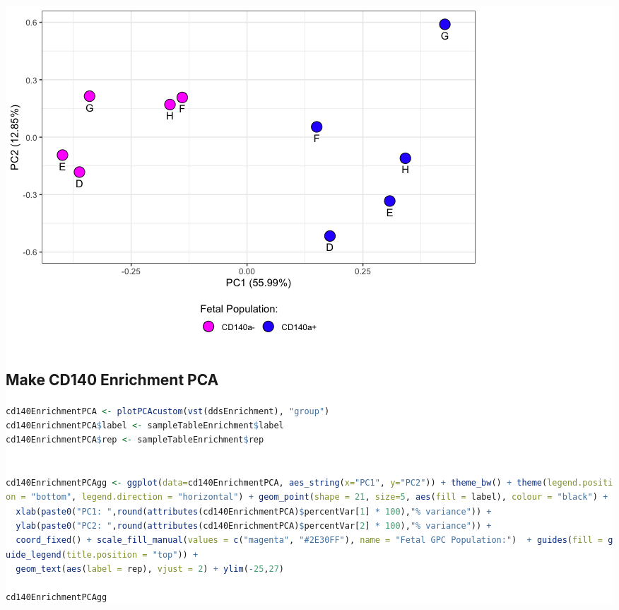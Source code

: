 ![](Human_GPC_Aging_Analysis_files/figure-gfm/unnamed-chunk-12-1.png)

## Make CD140 Enrichment PCA

``` r
cd140EnrichmentPCA <- plotPCAcustom(vst(ddsEnrichment), "group")
cd140EnrichmentPCA$label <- sampleTableEnrichment$label
cd140EnrichmentPCA$rep <- sampleTableEnrichment$rep


cd140EnrichmentPCAgg <- ggplot(data=cd140EnrichmentPCA, aes_string(x="PC1", y="PC2")) + theme_bw() + theme(legend.position = "bottom", legend.direction = "horizontal") + geom_point(shape = 21, size=5, aes(fill = label), colour = "black") + 
  xlab(paste0("PC1: ",round(attributes(cd140EnrichmentPCA)$percentVar[1] * 100),"% variance")) +
  ylab(paste0("PC2: ",round(attributes(cd140EnrichmentPCA)$percentVar[2] * 100),"% variance")) +
  coord_fixed() + scale_fill_manual(values = c("magenta", "#2E30FF"), name = "Fetal GPC Population:")  + guides(fill = guide_legend(title.position = "top")) + 
  geom_text(aes(label = rep), vjust = 2) + ylim(-25,27)

cd140EnrichmentPCAgg
```
